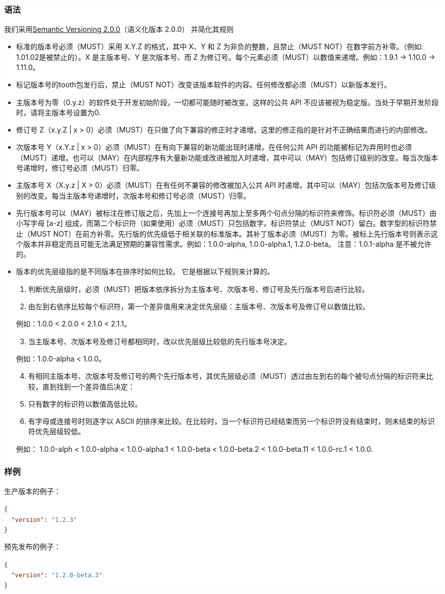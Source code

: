 ### 语法

我们采用[Semantic Versioning 2.0.0](https://semver.org)（语义化版本 2.0.0） 并简化其规则

- 标准的版本号必须（MUST）采用 X.Y.Z 的格式，其中 X、Y 和 Z 为非负的整数，且禁止（MUST NOT）在数字前方补零。（例如: 1.01.02是被禁止的）。X 是主版本号、Y 是次版本号、而 Z 为修订号。每个元素必须（MUST）以数值来递增。例如：1.9.1 -> 1.10.0 -> 1.11.0。

- 标记版本号的tooth包发行后，禁止（MUST NOT）改变该版本软件的内容。任何修改都必须（MUST）以新版本发行。

- 主版本号为零（0.y.z）的软件处于开发初始阶段，一切都可能随时被改变。这样的公共 API 不应该被视为稳定版。当处于早期开发阶段时，请将主版本号设置为0.

- 修订号 Z（x.y.Z | x > 0）必须（MUST）在只做了向下兼容的修正时才递增。这里的修正指的是针对不正确结果而进行的内部修改。

- 次版本号 Y（x.Y.z | x > 0）必须（MUST）在有向下兼容的新功能出现时递增。在任何公共 API 的功能被标记为弃用时也必须（MUST）递增。也可以（MAY）在内部程序有大量新功能或改进被加入时递增，其中可以（MAY）包括修订级别的改变。每当次版本号递增时，修订号必须（MUST）归零。

- 主版本号 X（X.y.z | X > 0）必须（MUST）在有任何不兼容的修改被加入公共 API 时递增。其中可以（MAY）包括次版本号及修订级别的改变。每当主版本号递增时，次版本号和修订号必须（MUST）归零。

- 先行版本号可以（MAY）被标注在修订版之后，先加上一个连接号再加上至多两个句点分隔的标识符来修饰。标识符必须（MUST）由小写字母 [a-z] 组成，而第二个标识符（如果使用）必须（MUST）只包括数字。标识符禁止（MUST NOT）留白。数字型的标识符禁止（MUST NOT）在前方补零。先行版的优先级低于相关联的标准版本。其补丁版本必须（MUST）为零。被标上先行版本号则表示这个版本并非稳定而且可能无法满足预期的兼容性需求。例如：1.0.0-alpha, 1.0.0-alpha.1, 1.2.0-beta。 注意：1.0.1-alpha 是不被允许的。

- 版本的优先层级指的是不同版本在排序时如何比较。 它是根据以下规则来计算的。

  1. 判断优先层级时，必须（MUST）把版本依序拆分为主版本号、次版本号、修订号及先行版本号后进行比较。

  2. 由左到右依序比较每个标识符，第一个差异值用来决定优先层级：主版本号、次版本号及修订号以数值比较。

   例如：1.0.0 < 2.0.0 < 2.1.0 < 2.1.1。

  3. 当主版本号、次版本号及修订号都相同时，改以优先层级比较低的先行版本号决定。

   例如：1.0.0-alpha < 1.0.0。

  4. 有相同主版本号、次版本号及修订号的两个先行版本号，其优先层级必须（MUST）透过由左到右的每个被句点分隔的标识符来比较，直到找到一个差异值后决定：

   1. 只有数字的标识符以数值高低比较。

   2. 有字母或连接号时则逐字以 ASCII 的排序来比较。在比较时，当一个标识符已经结束而另一个标识符没有结束时，则未结束的标识符优先层级较低。
   
   例如： 1.0.0-alph < 1.0.0-alpha < 1.0.0-alpha.1 < 1.0.0-beta < 1.0.0-beta.2 < 1.0.0-beta.11 < 1.0.0-rc.1 < 1.0.0.

### 样例

生产版本的例子：

```json
{
  "version": "1.2.3"
}
```

预先发布的例子：

```json
{
  "version": "1.2.0-beta.3"
}
```

